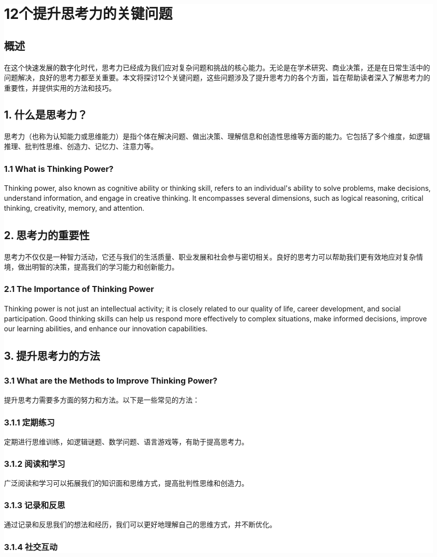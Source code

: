                  

# 12个提升思考力的关键问题

## 概述

在这个快速发展的数字化时代，思考力已经成为我们应对复杂问题和挑战的核心能力。无论是在学术研究、商业决策，还是在日常生活中的问题解决，良好的思考力都至关重要。本文将探讨12个关键问题，这些问题涉及了提升思考力的各个方面，旨在帮助读者深入了解思考力的重要性，并提供实用的方法和技巧。

## 1. 什么是思考力？

思考力（也称为认知能力或思维能力）是指个体在解决问题、做出决策、理解信息和创造性思维等方面的能力。它包括了多个维度，如逻辑推理、批判性思维、创造力、记忆力、注意力等。

### 1.1 What is Thinking Power?

Thinking power, also known as cognitive ability or thinking skill, refers to an individual's ability to solve problems, make decisions, understand information, and engage in creative thinking. It encompasses several dimensions, such as logical reasoning, critical thinking, creativity, memory, and attention.

## 2. 思考力的重要性

思考力不仅仅是一种智力活动，它还与我们的生活质量、职业发展和社会参与密切相关。良好的思考力可以帮助我们更有效地应对复杂情境，做出明智的决策，提高我们的学习能力和创新能力。

### 2.1 The Importance of Thinking Power

Thinking power is not just an intellectual activity; it is closely related to our quality of life, career development, and social participation. Good thinking skills can help us respond more effectively to complex situations, make informed decisions, improve our learning abilities, and enhance our innovation capabilities.

## 3. 提升思考力的方法

### 3.1 What are the Methods to Improve Thinking Power?

提升思考力需要多方面的努力和方法。以下是一些常见的方法：

### 3.1.1 定期练习

定期进行思维训练，如逻辑谜题、数学问题、语言游戏等，有助于提高思考力。

### 3.1.2 阅读和学习

广泛阅读和学习可以拓展我们的知识面和思维方式，提高批判性思维和创造力。

### 3.1.3 记录和反思

通过记录和反思我们的想法和经历，我们可以更好地理解自己的思维方式，并不断优化。

### 3.1.4 社交互动
